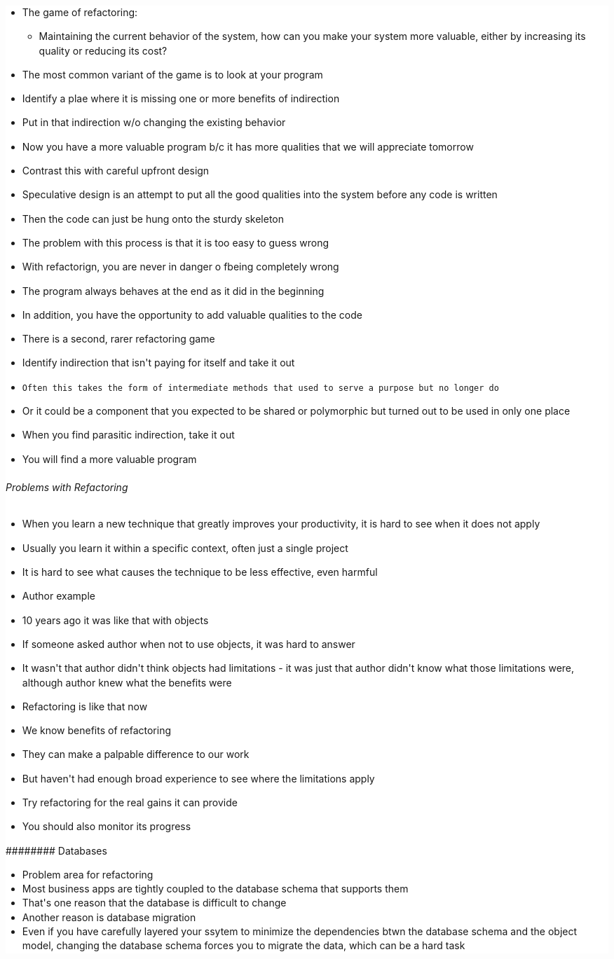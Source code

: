 - The game of refactoring:
    * Maintaining the current behavior of the system, how can you make your system more valuable, either by increasing its quality or reducing its cost?

- The most common variant of the game is to look at your program
- Identify a plae where it is missing one or more benefits of indirection
- Put in that indirection w/o changing the existing behavior
- Now you have a more valuable program b/c it has more qualities that we will appreciate tomorrow

- Contrast this with careful upfront design
- Speculative design is an attempt to put all the good qualities into the system before any code is written
- Then the code can just be hung onto the sturdy skeleton
- The problem with this process is that it is too easy to guess wrong
- With refactorign, you are never in danger o fbeing completely wrong
- The program always behaves at the end as it did in the beginning
- In addition, you have the opportunity to add valuable qualities to the code

- There is a second, rarer refactoring game
- Identify indirection that isn't paying for itself and take it out
- `Often this takes the form of intermediate methods that used to serve a purpose but no longer do`
- Or it could be a component that you expected to be shared or polymorphic but turned out to be used in only one place
- When you find parasitic indirection, take it out
- You will find a more valuable program

###### Problems with Refactoring

- When you learn a new technique that greatly improves your productivity, it is hard to see when it does not apply
- Usually you learn it within a specific context, often just a single project
- It is hard to see what causes the technique to be less effective, even harmful

- Author example
- 10 years ago it was like that with objects
- If someone asked author when not to use objects, it was hard to answer
- It wasn't that author didn't think objects had limitations - it was just that author didn't know what those limitations were, although author knew what the benefits were

- Refactoring is like that now
- We know benefits of refactoring
- They can make a palpable difference to our work
- But haven't had enough broad experience to see where the limitations apply

- Try refactoring for the real gains it can provide
- You should also monitor its progress

######## Databases

- Problem area for refactoring
- Most business apps are tightly coupled to the database schema that supports them
- That's one reason that the database is difficult to change
- Another reason is database migration
- Even if you have carefully layered your ssytem to minimize the dependencies btwn the database schema and the object model, changing the database schema forces you to migrate the data, which can be a hard task
